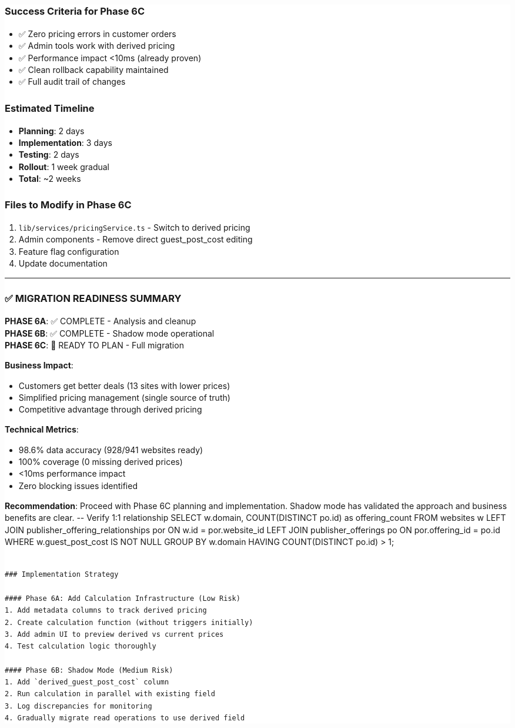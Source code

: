### Success Criteria for Phase 6C
- ✅ Zero pricing errors in customer orders
- ✅ Admin tools work with derived pricing
- ✅ Performance impact <10ms (already proven)
- ✅ Clean rollback capability maintained
- ✅ Full audit trail of changes

### Estimated Timeline
- **Planning**: 2 days
- **Implementation**: 3 days  
- **Testing**: 2 days
- **Rollout**: 1 week gradual
- **Total**: ~2 weeks

### Files to Modify in Phase 6C
1. `lib/services/pricingService.ts` - Switch to derived pricing
2. Admin components - Remove direct guest_post_cost editing
3. Feature flag configuration
4. Update documentation

---

### ✅ MIGRATION READINESS SUMMARY

**PHASE 6A**: ✅ COMPLETE - Analysis and cleanup  
**PHASE 6B**: ✅ COMPLETE - Shadow mode operational  
**PHASE 6C**: 🔄 READY TO PLAN - Full migration

**Business Impact**: 
- Customers get better deals (13 sites with lower prices)
- Simplified pricing management (single source of truth)
- Competitive advantage through derived pricing

**Technical Metrics**:
- 98.6% data accuracy (928/941 websites ready)
- 100% coverage (0 missing derived prices)  
- <10ms performance impact
- Zero blocking issues identified

**Recommendation**: Proceed with Phase 6C planning and implementation. Shadow mode has validated the approach and business benefits are clear.
-- Verify 1:1 relationship
SELECT w.domain, COUNT(DISTINCT po.id) as offering_count
FROM websites w
LEFT JOIN publisher_offering_relationships por ON w.id = por.website_id
LEFT JOIN publisher_offerings po ON por.offering_id = po.id
WHERE w.guest_post_cost IS NOT NULL
GROUP BY w.domain
HAVING COUNT(DISTINCT po.id) > 1;
```

### Implementation Strategy

#### Phase 6A: Add Calculation Infrastructure (Low Risk)
1. Add metadata columns to track derived pricing
2. Create calculation function (without triggers initially)
3. Add admin UI to preview derived vs current prices
4. Test calculation logic thoroughly

#### Phase 6B: Shadow Mode (Medium Risk)
1. Add `derived_guest_post_cost` column
2. Run calculation in parallel with existing field
3. Log discrepancies for monitoring
4. Gradually migrate read operations to use derived field
```